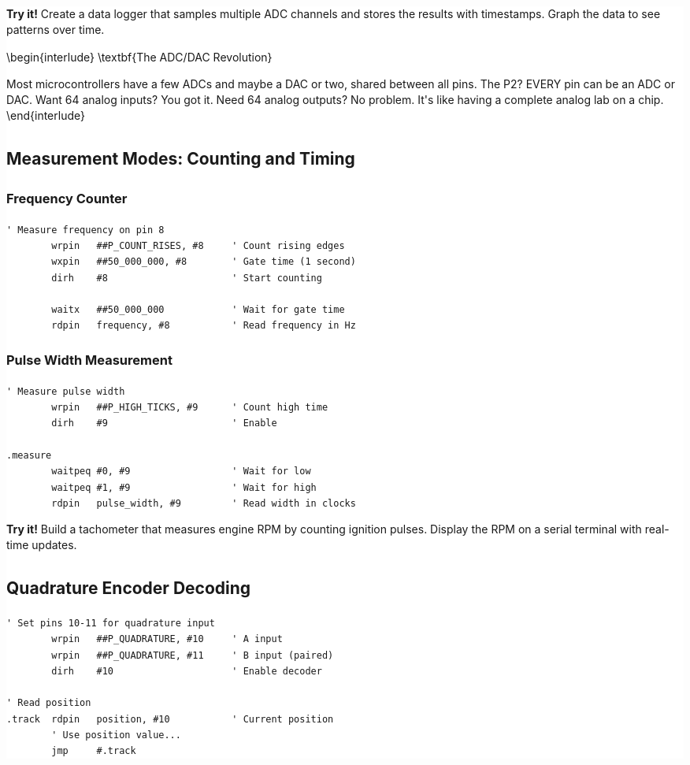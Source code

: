 **Try it!** Create a data logger that samples multiple ADC channels and stores the results with timestamps. Graph the data to see patterns over time.

\begin{interlude}
\textbf{The ADC/DAC Revolution}

Most microcontrollers have a few ADCs and maybe a DAC or two, shared between all pins. The P2? EVERY pin can be an ADC or DAC. Want 64 analog inputs? You got it. Need 64 analog outputs? No problem. It's like having a complete analog lab on a chip.
\end{interlude}

## Measurement Modes: Counting and Timing

### Frequency Counter
```pasm2
' Measure frequency on pin 8
        wrpin   ##P_COUNT_RISES, #8     ' Count rising edges
        wxpin   ##50_000_000, #8        ' Gate time (1 second)
        dirh    #8                      ' Start counting
        
        waitx   ##50_000_000            ' Wait for gate time
        rdpin   frequency, #8           ' Read frequency in Hz
```

### Pulse Width Measurement
```pasm2
' Measure pulse width
        wrpin   ##P_HIGH_TICKS, #9      ' Count high time
        dirh    #9                      ' Enable
        
.measure
        waitpeq #0, #9                  ' Wait for low
        waitpeq #1, #9                  ' Wait for high
        rdpin   pulse_width, #9         ' Read width in clocks
```

**Try it!** Build a tachometer that measures engine RPM by counting ignition pulses. Display the RPM on a serial terminal with real-time updates.

## Quadrature Encoder Decoding

```pasm2
' Set pins 10-11 for quadrature input
        wrpin   ##P_QUADRATURE, #10     ' A input
        wrpin   ##P_QUADRATURE, #11     ' B input (paired)
        dirh    #10                     ' Enable decoder
        
' Read position
.track  rdpin   position, #10           ' Current position
        ' Use position value...
        jmp     #.track
```
